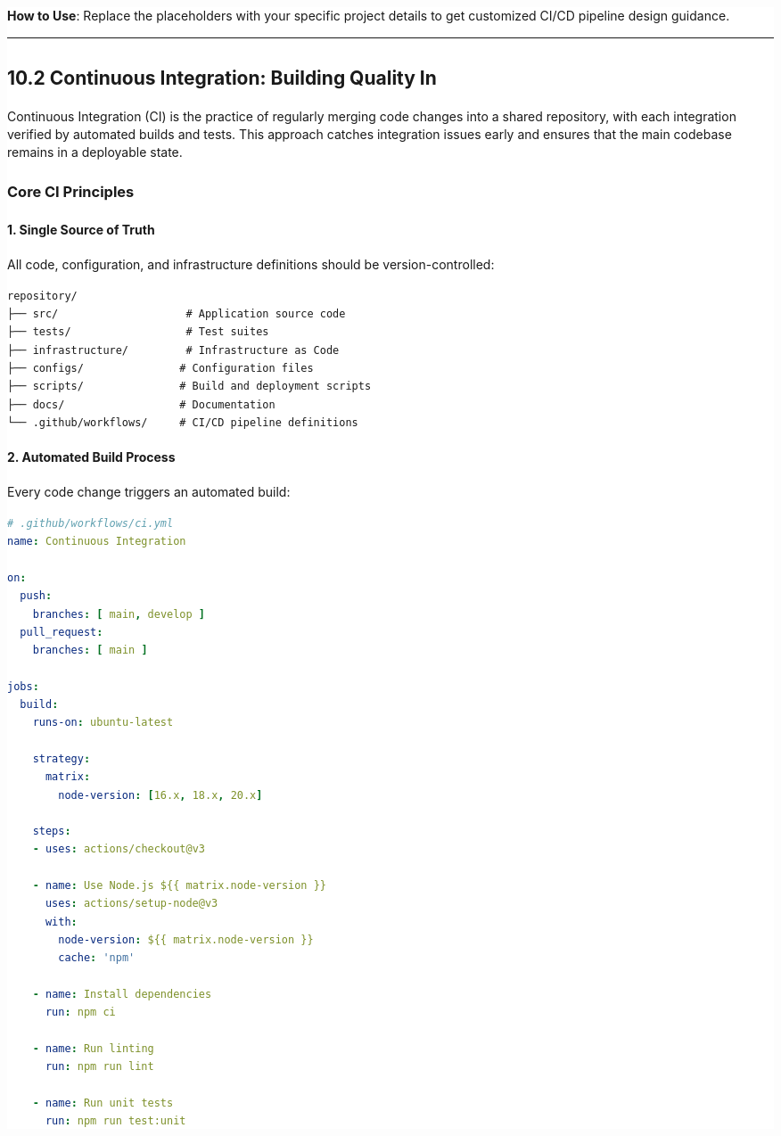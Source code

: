 **How to Use**: Replace the placeholders with your specific project details to get customized CI/CD pipeline design guidance.

---

## 10.2 Continuous Integration: Building Quality In

Continuous Integration (CI) is the practice of regularly merging code changes into a shared repository, with each integration verified by automated builds and tests. This approach catches integration issues early and ensures that the main codebase remains in a deployable state.

### Core CI Principles

#### **1. Single Source of Truth**
All code, configuration, and infrastructure definitions should be version-controlled:

```
repository/
├── src/                    # Application source code
├── tests/                  # Test suites
├── infrastructure/         # Infrastructure as Code
├── configs/               # Configuration files
├── scripts/               # Build and deployment scripts
├── docs/                  # Documentation
└── .github/workflows/     # CI/CD pipeline definitions
```

#### **2. Automated Build Process**
Every code change triggers an automated build:

```yaml
# .github/workflows/ci.yml
name: Continuous Integration

on:
  push:
    branches: [ main, develop ]
  pull_request:
    branches: [ main ]

jobs:
  build:
    runs-on: ubuntu-latest
    
    strategy:
      matrix:
        node-version: [16.x, 18.x, 20.x]
    
    steps:
    - uses: actions/checkout@v3
    
    - name: Use Node.js ${{ matrix.node-version }}
      uses: actions/setup-node@v3
      with:
        node-version: ${{ matrix.node-version }}
        cache: 'npm'
    
    - name: Install dependencies
      run: npm ci
    
    - name: Run linting
      run: npm run lint
    
    - name: Run unit tests
      run: npm run test:unit
```